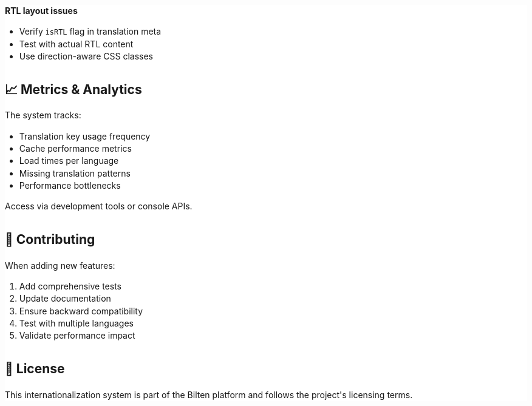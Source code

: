 **RTL layout issues**
- Verify `isRTL` flag in translation meta
- Test with actual RTL content
- Use direction-aware CSS classes

## 📈 Metrics & Analytics

The system tracks:
- Translation key usage frequency
- Cache performance metrics
- Load times per language
- Missing translation patterns
- Performance bottlenecks

Access via development tools or console APIs.

## 🤝 Contributing

When adding new features:
1. Add comprehensive tests
2. Update documentation
3. Ensure backward compatibility
4. Test with multiple languages
5. Validate performance impact

## 📄 License

This internationalization system is part of the Bilten platform and follows the project's licensing terms.